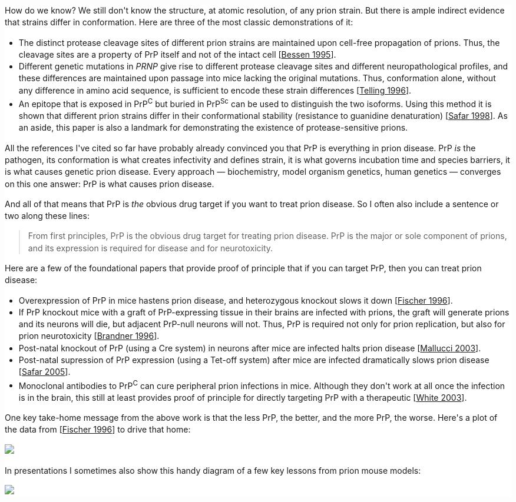 How do we know? We still don't know the structure, at atomic resolution, of any prion strain. But there is ample indirect evidence that strains differ in conformation. Here are three of the most classic demonstrations of it:

+ The distinct protease cleavage sites of different prion strains are maintained upon cell-free propagation of prions. Thus, the cleavage sites are a property of PrP itself and not of the intact cell [[Bessen 1995]].
+ Different genetic mutations in *PRNP* give rise to different protease cleavage sites and different neuropathological profiles, and these differences are maintained upon passage into mice lacking the original mutations. Thus, conformation alone, without any difference in amino acid sequence, is sufficient to encode these strain differences [[Telling 1996]].
+ An epitope that is exposed in PrP<sup>C</sup> but buried in PrP<sup>Sc</sup> can be used to distinguish the two isoforms. Using this method it is shown that different prion strains differ in their conformational stability (resistance to guanidine denaturation) [[Safar 1998]]. As an aside, this paper is also a landmark for demonstrating the existence of protease-sensitive prions.

All the references I've cited so far have probably already convinced you that PrP is everything in prion disease. PrP *is* the pathogen, its conformation is what creates infectivity and defines strain, it is what governs incubation time and species barriers, it is what causes genetic prion disease. Every approach &mdash; biochemistry, model organism genetics, human genetics &mdash; converges on this one answer: PrP is what causes prion disease.

And all of that means that PrP is *the* obvious drug target if you want to treat prion disease. So I often also include a sentence or two along these lines:

> From first principles, PrP is the obvious drug target for treating prion disease. PrP is the major or sole component of prions, and its expression is required for disease and for neurotoxicity.

Here are a few of the foundational papers that provide proof of principle that if you can target PrP, then you can treat prion disease:

+ Overexpression of PrP in mice hastens prion disease, and heterozygous knockout slows it down [[Fischer 1996]].
+ If PrP knockout mice with a graft of PrP-expressing tissue in their brains are infected with prions, the graft will generate prions and its neurons will die, but adjacent PrP-null neurons will not. Thus, PrP is required not only for prion replication, but also for prion neurotoxicity [[Brandner 1996]].
+ Post-natal knockout of PrP (using a Cre system) in neurons after mice are infected halts prion disease [[Mallucci 2003]].
+ Post-natal supression of PrP expression (using a Tet-off system) after mice are infected dramatically slows prion disease [[Safar 2005]].
+ Monoclonal antibodies to PrP<sup>C</sup> can cure peripheral prion infections in mice. Although they don't work at all once the infection is in the brain, this still at least provides proof of principle for directly targeting PrP with a therapeutic [[White 2003]].

One key take-home message from the above work is that the less PrP, the better, and the more PrP, the worse. Here's a plot of the data from [[Fischer 1996]] to drive that home:

![](/media/2016/06/fischer-1996-prp-expression-curve.png)

In presentations I sometimes also show this handy diagram of a few key lessons from prion mouse models:

![](/media/2016/06/lessons_from_prion_mouse_models.png)


[Prusiner 1982]: http://www.ncbi.nlm.nih.gov/pubmed/6801762 "Prusiner SB. Novel proteinaceous infectious particles cause scrapie. Science.  1982 Apr 9;216(4542):136-44. PubMed PMID: 6801762."
[Prusiner 1984]: http://www.ncbi.nlm.nih.gov/pubmed/6432339 "Prusiner SB, Groth DF, Bolton DC, Kent SB, Hood LE. Purification and structural studies of a major scrapie prion protein. Cell. 1984 Aug;38(1):127-34. PubMed PMID: 6432339."
[Oesch 1985]: http://www.ncbi.nlm.nih.gov/pubmed/2859120 "Oesch B, Westaway D, Wälchli M, McKinley MP, Kent SB, Aebersold R, Barry RA, Tempst P, Teplow DB, Hood LE, et al. A cellular gene encodes scrapie PrP 27-30 protein. Cell. 1985 Apr;40(4):735-46. PubMed PMID: 2859120."
[Chesebro 1985]: http://www.ncbi.nlm.nih.gov/pubmed/3923361 "Chesebro B, Race R, Wehrly K, Nishio J, Bloom M, Lechner D, Bergstrom S, Robbins K, Mayer L, Keith JM, et al. Identification of scrapie prion protein-specific mRNA in scrapie-infected and uninfected brain. Nature. 1985 May  23-29;315(6017):331-3. PubMed PMID: 3923361."
[Carlson 1986]: http://www.ncbi.nlm.nih.gov/pubmed/3015416 "Carlson GA, Kingsbury DT, Goodman PA, Coleman S, Marshall ST, DeArmond S, Westaway D, Prusiner SB. Linkage of prion protein and scrapie incubation time genes. Cell. 1986 Aug 15;46(4):503-11. PubMed PMID: 3015416."
[Westaway 1987]: http://www.ncbi.nlm.nih.gov/pubmed/2890436 "Westaway D, Goodman PA, Mirenda CA, McKinley MP, Carlson GA, Prusiner SB. Distinct prion proteins in short and long scrapie incubation period mice. Cell. 1987 Nov 20;51(4):651-62. PubMed PMID: 2890436."
[Hsiao 1989]: http://www.ncbi.nlm.nih.gov/pubmed/2564168 "Hsiao K, Baker HF, Crow TJ, Poulter M, Owen F, Terwilliger JD, Westaway D, Ott J, Prusiner SB. Linkage of a prion protein missense variant to Gerstmann-Sträussler syndrome. Nature. 1989 Mar 23;338(6213):342-5. PubMed PMID:  2564168."
[Scott 1989]: http://www.ncbi.nlm.nih.gov/pubmed/2574076 "Scott M, Foster D, Mirenda C, Serban D, Coufal F, Wälchli M, Torchia M, Groth  D, Carlson G, DeArmond SJ, Westaway D, Prusiner SB. Transgenic mice expressing hamster prion protein produce species-specific scrapie infectivity and amyloid plaques. Cell. 1989 Dec 1;59(5):847-57. PubMed PMID: 2574076."
[Caughey 1990]: http://www.ncbi.nlm.nih.gov/pubmed/1968104 "Caughey B, Neary K, Buller R, Ernst D, Perry LL, Chesebro B, Race RE. Normal and scrapie-associated forms of prion protein differ in their sensitivities to phospholipase and proteases in intact neuroblastoma cells. J Virol. 1990 Mar;64(3):1093-101. PubMed PMID: 1968104; PubMed Central PMCID: PMC249222."
[Borchelt 1990]: http://www.ncbi.nlm.nih.gov/pubmed/1968466 "Borchelt DR, Scott M, Taraboulos A, Stahl N, Prusiner SB. Scrapie and cellular prion proteins differ in their kinetics of synthesis and topology in cultured cells. J Cell Biol. 1990 Mar;110(3):743-52. PubMed PMID: 1968466; PubMed Central  PMCID: PMC2116048."
[Palmer 1991]: http://www.ncbi.nlm.nih.gov/pubmed/1677164 "Palmer MS, Dryden AJ, Hughes JT, Collinge J. Homozygous prion protein genotype predisposes to sporadic Creutzfeldt-Jakob disease. Nature. 1991 Jul 25;352(6333):340-2. Erratum in: Nature 1991 Aug 8;352(6335):547. PubMed PMID: 1677164."
[Caughey & Raymond 1991]: http://www.ncbi.nlm.nih.gov/pubmed/1680859 "Caughey B, Raymond GJ. The scrapie-associated form of PrP is made from a cell surface precursor that is both protease- and phospholipase-sensitive. J Biol Chem. 1991 Sep 25;266(27):18217-23. PubMed PMID: 1680859."
[Caughey 1991]: http://www.ncbi.nlm.nih.gov/pubmed/1682507 "Caughey B, Raymond GJ, Ernst D, Race RE. N-terminal truncation of the scrapie-associated form of PrP by lysosomal protease(s): implications regarding the site of conversion of PrP to the protease-resistant state. J Virol. 1991 Dec;65(12):6597-603. PubMed PMID: 1682507; PubMed Central PMCID: PMC250721."
[Bueler 1992]: http://www.ncbi.nlm.nih.gov/pubmed/1373228 "Büeler H, Fischer M, Lang Y, Bluethmann H, Lipp HP, DeArmond SJ, Prusiner SB,  Aguet M, Weissmann C. Normal development and behaviour of mice lacking the neuronal cell-surface PrP protein. Nature. 1992 Apr 16;356(6370):577-82. PubMed PMID: 1373228."
[Stahl 1993]: http://www.ncbi.nlm.nih.gov/pubmed/8448158 "Stahl N, Baldwin MA, Teplow DB, Hood L, Gibson BW, Burlingame AL, Prusiner SB. Structural studies of the scrapie prion protein using mass spectrometry and amino acid sequencing. Biochemistry. 1993 Mar 2;32(8):1991-2002. PubMed PMID: 8448158."
[Pan 1993]: http://www.ncbi.nlm.nih.gov/pubmed/7902575/ "Pan KM, Baldwin M, Nguyen J, Gasset M, Serban A, Groth D, Mehlhorn I, Huang Z, Fletterick RJ, Cohen FE, et al. Conversion of alpha-helices into beta-sheets features in the formation of the scrapie prion proteins. Proc Natl Acad Sci U S A. 1993 Dec 1;90(23):10962-6. PubMed PMID: 7902575; PubMed Central PMCID: PMC47901."
[Bueler 1993]: http://www.ncbi.nlm.nih.gov/pubmed/8100741 "Büeler H, Aguzzi A, Sailer A, Greiner RA, Autenried P, Aguet M, Weissmann C. Mice devoid of PrP are resistant to scrapie. Cell. 1993 Jul 2;73(7):1339-47. PubMed PMID: 8100741."
[Harris 1993]: http://www.ncbi.nlm.nih.gov/pubmed/8093841 "Harris DA, Huber MT, van Dijken P, Shyng SL, Chait BT, Wang R. Processing of a cellular prion protein: identification of N- and C-terminal cleavage sites. Biochemistry. 1993 Feb 2;32(4):1009-16. PubMed PMID: 8093841."
[Shyng 1993]: http://www.ncbi.nlm.nih.gov/pubmed/8101844 "Shyng SL, Huber MT, Harris DA. A prion protein cycles between the cell surface and an endocytic compartment in cultured neuroblastoma cells. J Biol Chem. 1993 Jul 25;268(21):15922-8. PubMed PMID: 8101844."
[Manson 1994]: http://www.ncbi.nlm.nih.gov/pubmed/7999308 "Manson JC, Clarke AR, Hooper ML, Aitchison L, McConnell I, Hope J. 129/Ola mice carrying a null mutation in PrP that abolishes mRNA production are developmentally normal. Mol Neurobiol. 1994 Apr-Jun;8(2-3):121-7. PubMed PMID: 7999308."
[Kocisko 1994]: http://www.ncbi.nlm.nih.gov/pubmed/7913989 "Kocisko DA, Come JH, Priola SA, Chesebro B, Raymond GJ, Lansbury PT, Caughey B. Cell-free formation of protease-resistant prion protein. Nature. 1994 Aug 11;370(6489):471-4. PubMed PMID: 7913989."
[Bessen 1995]: http://www.ncbi.nlm.nih.gov/pubmed/7791905 "Bessen RA, Kocisko DA, Raymond GJ, Nandan S, Lansbury PT, Caughey B. Non-genetic propagation of strain-specific properties of scrapie prion protein. Nature. 1995 Jun 22;375(6533):698-700. PubMed PMID: 7791905."
[Telling 1995]: http://www.ncbi.nlm.nih.gov/pubmed/7553876 "Telling GC, Scott M, Mastrianni J, Gabizon R, Torchia M, Cohen FE, DeArmond SJ, Prusiner SB. Prion propagation in mice expressing human and chimeric PrP transgenes implicates the interaction of cellular PrP with another protein. Cell. 1995 Oct 6;83(1):79-90. PubMed PMID: 7553876."
[Brandner 1996]: http://www.ncbi.nlm.nih.gov/pubmed/8552188 "Brandner S, Isenmann S, Raeber A, Fischer M, Sailer A, Kobayashi Y, Marino S,  Weissmann C, Aguzzi A. Normal host prion protein necessary for scrapie-induced neurotoxicity. Nature. 1996 Jan 25;379(6563):339-43. PubMed PMID: 8552188."
[Fischer 1996]: http://www.ncbi.nlm.nih.gov/pubmed/8635458 "Fischer M, Rülicke T, Raeber A, Sailer A, Moser M, Oesch B, Brandner S, Aguzzi A, Weissmann C. Prion protein (PrP) with amino-proximal deletions restoring susceptibility of PrP knockout mice to scrapie. EMBO J. 1996 Mar 15;15(6):1255-64. PubMed PMID: 8635458; PubMed Central PMCID: PMC450028."
[Telling 1996]: http://www.ncbi.nlm.nih.gov/pubmed/8953038 "Telling GC, Parchi P, DeArmond SJ, Cortelli P, Montagna P, Gabizon R, Mastrianni J, Lugaresi E, Gambetti P, Prusiner SB. Evidence for the conformation  of the pathologic isoform of the prion protein enciphering and propagating prion  diversity. Science. 1996 Dec 20;274(5295):2079-82. PubMed PMID: 8953038."
[Shibuya 1998]: http://www.ncbi.nlm.nih.gov/pubmed/9629853 "Shibuya S, Higuchi J, Shin RW, Tateishi J, Kitamoto T. Codon 219 Lys allele of PRNP is not found in sporadic Creutzfeldt-Jakob disease. Ann Neurol. 1998 Jun;43(6):826-8. PubMed PMID: 9629853."
[Safar 1998]: http://www.ncbi.nlm.nih.gov/pubmed/9771749 "Safar J, Wille H, Itri V, Groth D, Serban H, Torchia M, Cohen FE, Prusiner SB. Eight prion strains have PrP(Sc) molecules with different conformations. Nat Med. 1998 Oct;4(10):1157-65. PubMed PMID: 9771749."
[Prusiner 1998]: http://www.ncbi.nlm.nih.gov/pubmed/9811807 "Prusiner SB. Prions. Proc Natl Acad Sci U S A. 1998 Nov 10;95(23):13363-83. Review. PubMed PMID: 9811807; PubMed Central PMCID: PMC33918."
[Saborio 2001]: http://www.ncbi.nlm.nih.gov/pubmed/11459061 "Saborio GP, Permanne B, Soto C. Sensitive detection of pathological prion protein by cyclic amplification of protein misfolding. Nature. 2001 Jun 14;411(6839):810-3. PubMed PMID: 11459061."
[Peretz 2001]: http://www.ncbi.nlm.nih.gov/pubmed/11507642 "Peretz D, Williamson RA, Kaneko K, Vergara J, Leclerc E, Schmitt-Ulms G, Mehlhorn IR, Legname G, Wormald MR, Rudd PM, Dwek RA, Burton DR, Prusiner SB. Antibodies inhibit prion propagation and clear cell cultures of prion infectivity. Nature. 2001 Aug 16;412(6848):739-43. PubMed PMID: 11507642."
[Mallucci 2003]: http://www.ncbi.nlm.nih.gov/pubmed/14593181 "Mallucci G, Dickinson A, Linehan J, Klöhn PC, Brandner S, Collinge J. Depleting neuronal PrP in prion infection prevents disease and reverses spongiosis. Science. 2003 Oct 31;302(5646):871-4. PubMed PMID: 14593181."
[White 2003]: http://www.ncbi.nlm.nih.gov/pubmed/12621436 "White AR, Enever P, Tayebi M, Mushens R, Linehan J, Brandner S, Anstee D, Collinge J, Hawke S. Monoclonal antibodies inhibit prion replication and delay the development of prion disease. Nature. 2003 Mar 6;422(6927):80-3. PubMed PMID: 12621436."
[Kocisko 2003]: http://www.ncbi.nlm.nih.gov/pubmed/12970413 "Kocisko DA, Baron GS, Rubenstein R, Chen J, Kuizon S, Caughey B. New inhibitors of scrapie-associated prion protein formation in a library of 2000 drugs and natural products. J Virol. 2003 Oct;77(19):10288-94. PubMed PMID: 12970413; PubMed Central PMCID: PMC228499."
[Doh-ura 2004]: http://www.ncbi.nlm.nih.gov/pubmed/15113880 "Doh-ura K, Ishikawa K, Murakami-Kubo I, Sasaki K, Mohri S, Race R, Iwaki T. Treatment of transmissible spongiform encephalopathy by intraventricular drug infusion in animal models. J Virol. 2004 May;78(10):4999-5006. PubMed PMID: 15113880; PubMed Central PMCID: PMC400350."
[Castilla 2005]: http://www.ncbi.nlm.nih.gov/pubmed/15851027 "Castilla J, Saá P, Hetz C, Soto C. In vitro generation of infectious scrapie prions. Cell. 2005 Apr 22;121(2):195-206. PubMed PMID: 15851027."
[Safar 2005]: http://www.ncbi.nlm.nih.gov/pubmed/16186247 "Safar JG, DeArmond SJ, Kociuba K, Deering C, Didorenko S, Bouzamondo-Bernstein E, Prusiner SB, Tremblay P. Prion clearance in bigenic mice. J Gen Virol. 2005 Oct;86(Pt 10):2913-23. PubMed PMID: 16186247."
[Steele 2007]: http://www.ncbi.nlm.nih.gov/pubmed/19164918/ "Steele AD, Lindquist S, Aguzzi A. The prion protein knockout mouse: a phenotype under challenge. Prion. 2007 Apr-Jun;1(2):83-93. Epub 2007 Apr 25. PubMed PMID: 19164918; PubMed Central PMCID: PMC2634447."
[Kawasaki 2007]: http://www.ncbi.nlm.nih.gov/pubmed/17881452/ "Kawasaki Y, Kawagoe K, Chen CJ, Teruya K, Sakasegawa Y, Doh-ura K. Orally administered amyloidophilic compound is effective in prolonging the incubation periods of animals cerebrally infected with prion diseases in a prion strain-dependent manner. J Virol. 2007 Dec;81(23):12889-98. Epub 2007 Sep 19. PubMed PMID: 17881452; PubMed Central PMCID: PMC2169081."
[Richt 2007]: http://www.ncbi.nlm.nih.gov/pubmed/17195841/ "Richt JA, Kasinathan P, Hamir AN, Castilla J, Sathiyaseelan T, Vargas F, Sathiyaseelan J, Wu H, Matsushita H, Koster J, Kato S, Ishida I, Soto C, Robl JM, Kuroiwa Y. Production of cattle lacking prion protein. Nat Biotechnol. 2007 Jan;25(1):132-8. Epub 2006 Dec 31. PubMed PMID: 17195841; PubMed Central PMCID: PMC2813193."
[Yu 2009]: http://www.ncbi.nlm.nih.gov/pubmed/18951376 "Yu G, Chen J, Xu Y, Zhu C, Yu H, Liu S, Sha H, Chen J, Xu X, Wu Y, Zhang A, Ma J, Cheng G. Generation of goats lacking prion protein. Mol Reprod Dev. 2009 Jan;76(1):3. doi: 10.1002/mrd.20960. PubMed PMID: 18951376."
[Mead 2009]: https://www.ncbi.nlm.nih.gov/pubmed/19923577 "Mead S, Whitfield J, Poulter M, Shah P, Uphill J, Campbell T, Al-Dujaily H, Hummerich H, Beck J, Mein CA, Verzilli C, Whittaker J, Alpers MP, Collinge J. A novel protective prion protein variant that colocalizes with kuru exposure. N Engl J Med. 2009 Nov 19;361(21):2056-65. doi: 10.1056/NEJMoa0809716. PubMed PMID: 19923577."
[Ghaemmaghami & Ahn 2009]: http://www.ncbi.nlm.nih.gov/pubmed/19956709 "Ghaemmaghami S, Ahn M, Lessard P, Giles K, Legname G, DeArmond SJ, Prusiner SB. Continuous quinacrine treatment results in the formation of drug-resistant prions. PLoS Pathog. 2009 Nov;5(11):e1000673. doi: 10.1371/journal.ppat.1000673.  Epub 2009 Nov 26. PubMed PMID: 19956709; PubMed Central PMCID: PMC2777304."
[Bremer 2010]: http://www.ncbi.nlm.nih.gov/pubmed/20098419 "Bremer J, Baumann F, Tiberi C, Wessig C, Fischer H, Black P, Steele AD, Toyka KV, Nave KA, Weis J, Aguzzi A. Axonal prion protein is required for peripheral myelin maintenance. Nat Neurosci. 2010 Mar, 13 (3): 310-8. doi: 10.1038 / nn.2483. Epub 2010 Jan 24 PubMed PMID: 20098419"
[Wilham 2010]: http://www.ncbi.nlm.nih.gov/pubmed/21152012 "Wilham JM, Orrú CD, Bessen RA, Atarashi R, Sano K, Race B, Meade-White KD, Taubner LM, Timmes A, Caughey B. Rapid end-point quantitation of prion seeding activity with sensitivity comparable to bioassays. PLoS Pathog. 2010 Dec 2;6(12):e1001217. doi: 10.1371/journal.ppat.1001217. PubMed PMID: 21152012; PubMed Central PMCID: PMC2996325."
[Atarashi 2011]: http://www.ncbi.nlm.nih.gov/pubmed/21278748 "Atarashi R, Satoh K, Sano K, Fuse T, Yamaguchi N, Ishibashi D, Matsubara T, Nakagaki T, Yamanaka H, Shirabe S, Yamada M, Mizusawa H, Kitamoto T, Klug G, McGlade A, Collins SJ, Nishida N. Ultrasensitive human prion detection in cerebrospinal fluid by real-time quaking-induced conversion. Nat Med. 2011 Feb;17(2):175-8. doi: 10.1038/nm.2294. Epub 2011 Jan 30. PubMed PMID: 21278748."
[Hafner-Bratkovic 2011]: http://www.ncbi.nlm.nih.gov/pubmed/21324909 "Hafner-Bratkovic I, Bester R, Pristovsek P, Gaedtke L, Veranic P, Gaspersic J, Mancek-Keber M, Avbelj M, Polymenidou M, Julius C, Aguzzi A, Vorberg I, Jerala R. Globular domain of the prion protein needs to be unlocked by domain swapping to support prion protein conversion. J Biol Chem. 2011 Apr 8;286(14):12149-56. doi:  10.1074/jbc.M110.213926. Epub 2011 Feb 15. PubMed PMID: 21324909; PubMed Central  PMCID: PMC3069419."
[Benestad 2012]: http://www.ncbi.nlm.nih.gov/pubmed/23249298 "Benestad SL, Austbø L, Tranulis MA, Espenes A, Olsaker I. Healthy goats naturally devoid of prion protein. Vet Res. 2012 Dec 18;43:87. doi: 10.1186/1297-9716-43-87. PubMed PMID: 23249298; PubMed Central PMCID: PMC3542104."
[Wagner 2013]: http://www.ncbi.nlm.nih.gov/pubmed/23604588 "Wagner J, Ryazanov S, Leonov A, Levin J, Shi S, Schmidt F, Prix C, Pan-Montojo F, Bertsch U, Mitteregger-Kretzschmar G, Geissen M, Eiden M, Leidel F, Hirschberger T, Deeg AA, Krauth JJ, Zinth W, Tavan P, Pilger J, Zweckstetter M, Frank T, Bähr M, Weishaupt JH, Uhr M, Urlaub H, Teichmann U, Samwer M, Bötzel K,  Groschup M, Kretzschmar H, Griesinger C, Giese A. Anle138b: a novel oligomer modulator for disease-modifying therapy of neurodegenerative diseases such as prion and Parkinson's disease. Acta Neuropathol. 2013 Jun;125(6):795-813. doi: 10.1007/s00401-013-1114-9. Epub 2013 Apr 19. PubMed PMID: 23604588; PubMed Central PMCID: PMC3661926."
[Berry 2013]: http://www.ncbi.nlm.nih.gov/pubmed/24128760 "Berry DB, Lu D, Geva M, Watts JC, Bhardwaj S, Oehler A, Renslo AR, DeArmond SJ, Prusiner SB, Giles K. Drug resistance confounding prion therapeutics. Proc Natl Acad Sci U S A. 2013 Oct 29;110(44):E4160-9. doi: 10.1073/pnas.1317164110. Epub 2013 Oct 15. PubMed PMID: 24128760; PubMed Central PMCID: PMC3816483."
[Giles 2015]: http://www.ncbi.nlm.nih.gov/pubmed/26224882 "Giles K, Berry DB, Condello C, Hawley RC, Gallardo-Godoy A, Bryant C, Oehler A, Elepano M, Bhardwaj S, Patel S, Silber BM, Guan S, DeArmond SJ, Renslo AR, Prusiner SB. Different 2-aminothiazole therapeutics produce distinct patterns of  scrapie prion neuropathology in mouse brains. J Pharmacol Exp Ther. 2015 Jul 29.  pii: jpet.115.224659. [Epub ahead of print] PubMed PMID: 26224882."
[Minikel 2016]: http://www.ncbi.nlm.nih.gov/pubmed/26791950 "Minikel EV, Vallabh SM, Lek M, Estrada K, Samocha KE, Sathirapongsasuti JF, McLean CY, Tung JY, Yu LP, Gambetti P, Blevins J, Zhang S, Cohen Y, Chen W, Yamada M, Hamaguchi T, Sanjo N, Mizusawa H, Nakamura Y, Kitamoto T, Collins SJ, Boyd A, Will RG, Knight R, Ponto C, Zerr I, Kraus TF, Eigenbrod S, Giese A, Calero M, de Pedro-Cuesta J, Haïk S, Laplanche JL, Bouaziz-Amar E, Brandel JP, Capellari S, Parchi P, Poleggi A, Ladogana A, O'Donnell-Luria AH, Karczewski KJ,  Marshall JL, Boehnke M, Laakso M, Mohlke KL, Kähler A, Chambert K, McCarroll S, Sullivan PF, Hultman CM, Purcell SM, Sklar P, van der Lee SJ, Rozemuller A, Jansen C, Hofman A, Kraaij R, van Rooij JG, Ikram MA, Uitterlinden AG, van Duijn  CM; Exome Aggregation Consortium (ExAC), Daly MJ, MacArthur DG. Quantifying prion disease penetrance using large population control cohorts. Sci Transl Med. 2016 Jan 20;8(322):322ra9. doi: 10.1126/scitranslmed.aad5169. PubMed PMID: 26791950."